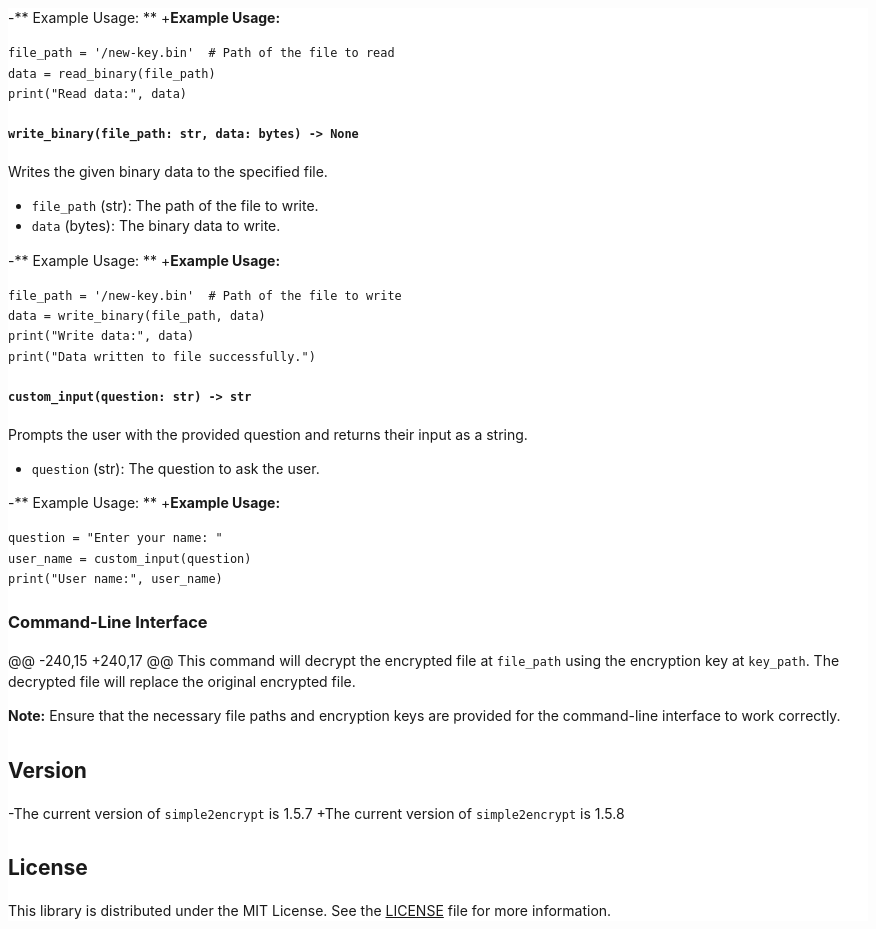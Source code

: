 -** Example Usage: **
+**Example Usage:**
 ```
 file_path = '/new-key.bin'  # Path of the file to read
 data = read_binary(file_path)
 print("Read data:", data)
 ```
 
 #### `write_binary(file_path: str, data: bytes) -> None`
 
 Writes the given binary data to the specified file.
 
 - `file_path` (str): The path of the file to write.
 - `data` (bytes): The binary data to write.
 
-** Example Usage: **
+**Example Usage:**
 ```
 file_path = '/new-key.bin'  # Path of the file to write
 data = write_binary(file_path, data)
 print("Write data:", data)
 print("Data written to file successfully.")
 ```
 
 #### `custom_input(question: str) -> str`
 
 Prompts the user with the provided question and returns their input as a string.
 
 - `question` (str): The question to ask the user.
 
-** Example Usage: **
+**Example Usage:**
 ```
 question = "Enter your name: "
 user_name = custom_input(question)
 print("User name:", user_name)
 ```
 
 ### Command-Line Interface
@@ -240,15 +240,17 @@
 This command will decrypt the encrypted file at `file_path` using the encryption key at `key_path`. The decrypted 
 file will replace the original encrypted file.
 
 **Note:** Ensure that the necessary file paths and encryption keys are provided for the command-line interface to work correctly.
 
 ## Version
 
-The current version of `simple2encrypt` is 1.5.7
+The current version of `simple2encrypt` is 1.5.8
 
 ## License
 
 This library is distributed under the MIT License. See the [LICENSE](https://github.com/nhman-python/crypto-utils/blob/main/LICENSE) file for more information.
 